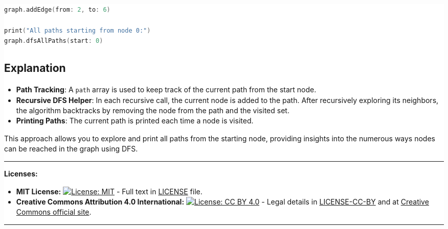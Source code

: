 ```swift
graph.addEdge(from: 2, to: 6)

print("All paths starting from node 0:")
graph.dfsAllPaths(start: 0)
```

## Explanation
- **Path Tracking**: A `path` array is used to keep track of the current path from the start node.
- **Recursive DFS Helper**: In each recursive call, the current node is added to the path. After recursively exploring its neighbors, the algorithm backtracks by removing the node from the path and the visited set.
- **Printing Paths**: The current path is printed each time a node is visited.

This approach allows you to explore and print all paths from the starting node, providing insights into the numerous ways nodes can be reached in the graph using DFS.



---
**Licenses:**

- **MIT License:**  [![License: MIT](https://img.shields.io/badge/License-MIT-yellow.svg)](LICENSE) - Full text in [LICENSE](LICENSE) file.
- **Creative Commons Attribution 4.0 International:** [![License: CC BY 4.0](https://licensebuttons.net/l/by/4.0/88x31.png)](LICENSE-CC-BY) - Legal details in [LICENSE-CC-BY](LICENSE-CC-BY) and at [Creative Commons official site](http://creativecommons.org/licenses/by/4.0/).

---